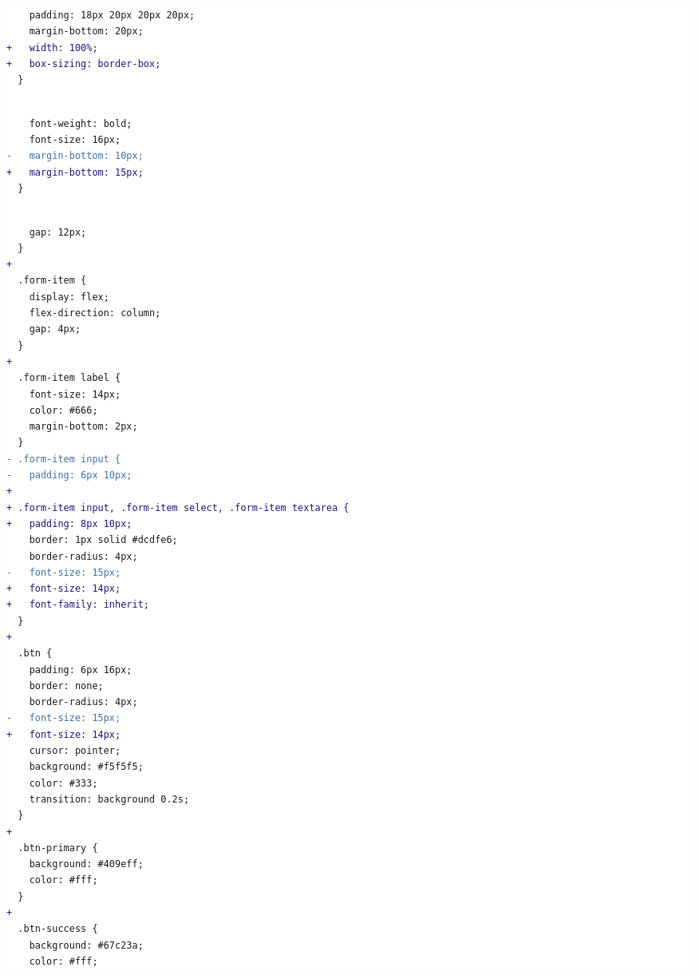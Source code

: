```diff
    padding: 18px 20px 20px 20px;
    margin-bottom: 20px;
+   width: 100%;
+   box-sizing: border-box;
  }
  
```

```diff
    font-weight: bold;
    font-size: 16px;
-   margin-bottom: 10px;
+   margin-bottom: 15px;
  }
  
```

```diff
    gap: 12px;
  }
+ 
  .form-item {
    display: flex;
    flex-direction: column;
    gap: 4px;
  }
+ 
  .form-item label {
    font-size: 14px;
    color: #666;
    margin-bottom: 2px;
  }
- .form-item input {
-   padding: 6px 10px;
+ 
+ .form-item input, .form-item select, .form-item textarea {
+   padding: 8px 10px;
    border: 1px solid #dcdfe6;
    border-radius: 4px;
-   font-size: 15px;
+   font-size: 14px;
+   font-family: inherit;
  }
+ 
  .btn {
    padding: 6px 16px;
    border: none;
    border-radius: 4px;
-   font-size: 15px;
+   font-size: 14px;
    cursor: pointer;
    background: #f5f5f5;
    color: #333;
    transition: background 0.2s;
  }
+ 
  .btn-primary {
    background: #409eff;
    color: #fff;
  }
+ 
  .btn-success {
    background: #67c23a;
    color: #fff;
```